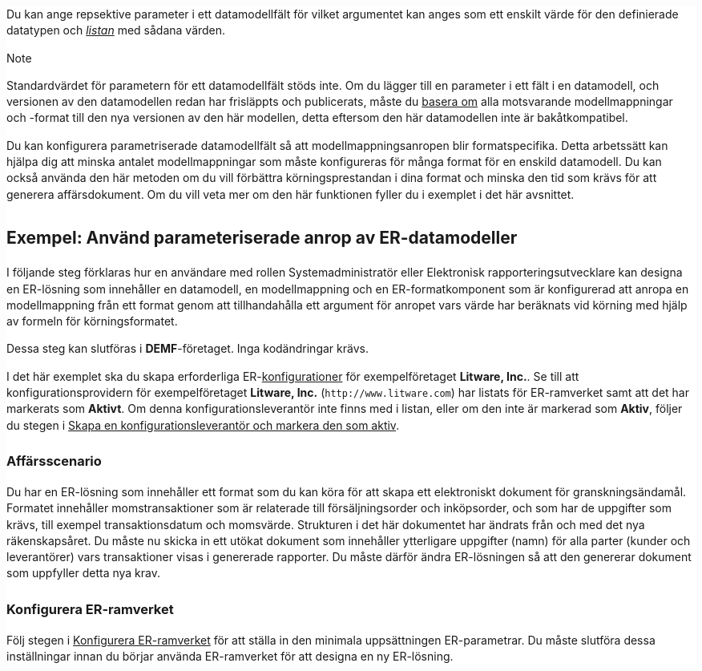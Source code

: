Du kan ange repsektive parameter i ett datamodellfält för vilket argumentet kan anges som ett enskilt värde för den definierade datatypen och [*listan*](er-formula-supported-data-types-composite.md#record-list) med sådana värden.

> [!NOTE]
> Standardvärdet för parametern för ett datamodellfält stöds inte. Om du lägger till en parameter i ett fält i en datamodell, och versionen av den datamodellen redan har frisläppts och publicerats, måste du [basera om](general-electronic-reporting.md#upgrading-a-format-selecting-a-new-version-of-base-format-rebase) alla motsvarande modellmappningar och -format till den nya versionen av den här modellen, detta eftersom den här datamodellen inte är bakåtkompatibel.

Du kan konfigurera parametriserade datamodellfält så att modellmappningsanropen blir formatspecifika. Detta arbetssätt kan hjälpa dig att minska antalet modellmappningar som måste konfigureras för många format för en enskild datamodell. Du kan också använda den här metoden om du vill förbättra körningsprestandan i dina format och minska den tid som krävs för att generera affärsdokument. Om du vill veta mer om den här funktionen fyller du i exemplet i det här avsnittet.

## <a name="example-use-parameterized-calls-of-er-data-models"></a>Exempel: Använd parameteriserade anrop av ER-datamodeller

I följande steg förklaras hur en användare med rollen Systemadministratör eller Elektronisk rapporteringsutvecklare kan designa en ER-lösning som innehåller en datamodell, en modellmappning och en ER-formatkomponent som är konfigurerad att anropa en modellmappning från ett format genom att tillhandahålla ett argument för anropet vars värde har beräknats vid körning med hjälp av formeln för körningsformatet. 

Dessa steg kan slutföras i **DEMF**-företaget. Inga kodändringar krävs. 

I det här exemplet ska du skapa erforderliga ER-[konfigurationer](general-electronic-reporting.md#Configuration) för exempelföretaget **Litware, Inc.**. Se till att konfigurationsprovidern för exempelföretaget **Litware, Inc.** (`http://www.litware.com`) har listats för ER-ramverket samt att det har markerats som **Aktivt**. Om denna konfigurationsleverantör inte finns med i listan, eller om den inte är markerad som **Aktiv**, följer du stegen i [Skapa en konfigurationsleverantör och markera den som aktiv](tasks/er-configuration-provider-mark-it-active-2016-11.md).

### <a name="business-scenario"></a>Affärsscenario

Du har en ER-lösning som innehåller ett format som du kan köra för att skapa ett elektroniskt dokument för granskningsändamål. Formatet innehåller momstransaktioner som är relaterade till försäljningsorder och inköpsorder, och som har de uppgifter som krävs, till exempel transaktionsdatum och momsvärde. Strukturen i det här dokumentet har ändrats från och med det nya räkenskapsåret. Du måste nu skicka in ett utökat dokument som innehåller ytterligare uppgifter (namn) för alla parter (kunder och leverantörer) vars transaktioner visas i genererade rapporter. Du måste därför ändra ER-lösningen så att den genererar dokument som uppfyller detta nya krav.

### <a name="configure-the-er-framework"></a>Konfigurera ER-ramverket

Följ stegen i [Konfigurera ER-ramverket](er-quick-start2-customize-report.md#ConfigureFramework) för att ställa in den minimala uppsättningen ER-parametrar. Du måste slutföra dessa inställningar innan du börjar använda ER-ramverket för att designa en ny ER-lösning.
